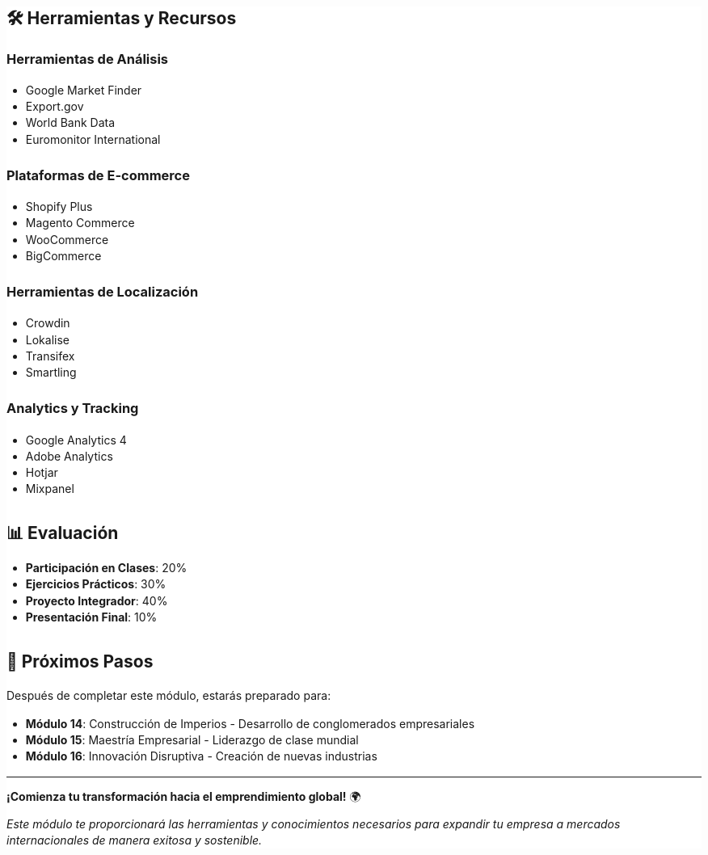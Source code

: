 ## 🛠️ Herramientas y Recursos

### **Herramientas de Análisis**
- Google Market Finder
- Export.gov
- World Bank Data
- Euromonitor International

### **Plataformas de E-commerce**
- Shopify Plus
- Magento Commerce
- WooCommerce
- BigCommerce

### **Herramientas de Localización**
- Crowdin
- Lokalise
- Transifex
- Smartling

### **Analytics y Tracking**
- Google Analytics 4
- Adobe Analytics
- Hotjar
- Mixpanel

## 📊 Evaluación

- **Participación en Clases**: 20%
- **Ejercicios Prácticos**: 30%
- **Proyecto Integrador**: 40%
- **Presentación Final**: 10%

## 🚀 Próximos Pasos

Después de completar este módulo, estarás preparado para:

- **Módulo 14**: Construcción de Imperios - Desarrollo de conglomerados empresariales
- **Módulo 15**: Maestría Empresarial - Liderazgo de clase mundial
- **Módulo 16**: Innovación Disruptiva - Creación de nuevas industrias

---

**¡Comienza tu transformación hacia el emprendimiento global!** 🌍

*Este módulo te proporcionará las herramientas y conocimientos necesarios para expandir tu empresa a mercados internacionales de manera exitosa y sostenible.*
